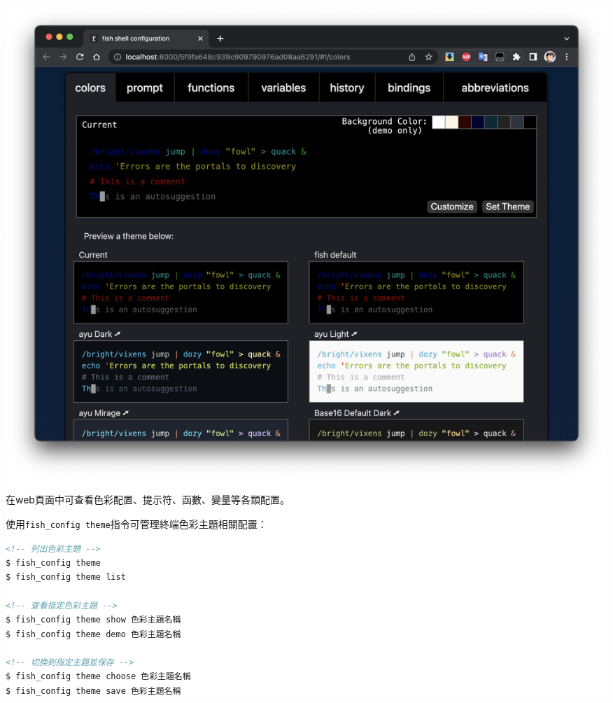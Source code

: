 ![fish config web ui](../../images/fish_config_web_ui.png)

在web頁面中可查看色彩配置、提示符、函數、變量等各類配置。

使用`fish_config theme`指令可管理終端色彩主題相關配置：

```html
<!-- 列出色彩主題 -->
$ fish_config theme
$ fish_config theme list

<!-- 查看指定色彩主題 -->
$ fish_config theme show 色彩主題名稱
$ fish_config theme demo 色彩主題名稱

<!-- 切換到指定主題並保存 -->
$ fish_config theme choose 色彩主題名稱
$ fish_config theme save 色彩主題名稱
```
